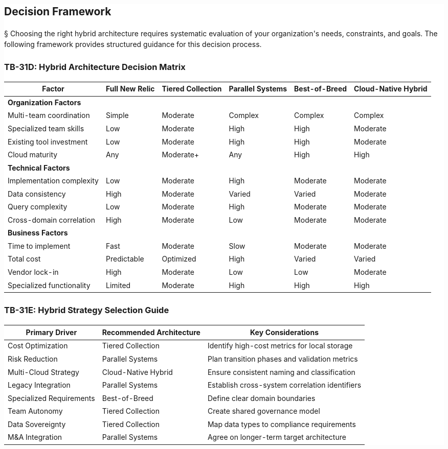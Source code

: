 ## Decision Framework

§ Choosing the right hybrid architecture requires systematic evaluation of your organization's needs, constraints, and goals. The following framework provides structured guidance for this decision process.

### TB-31D: Hybrid Architecture Decision Matrix

| Factor | Full New Relic | Tiered Collection | Parallel Systems | Best-of-Breed | Cloud-Native Hybrid |
|--------|---------------|-------------------|-----------------|--------------|---------------------|
| **Organization Factors** |||||
| Multi-team coordination | Simple | Moderate | Complex | Complex | Complex |
| Specialized team skills | Low | Moderate | High | High | Moderate |
| Existing tool investment | Low | Moderate | High | High | Moderate |
| Cloud maturity | Any | Moderate+ | Any | High | High |
| **Technical Factors** |||||
| Implementation complexity | Low | Moderate | High | Moderate | Moderate |
| Data consistency | High | Moderate | Varied | Varied | Moderate |
| Query complexity | Low | Moderate | High | Moderate | Moderate |
| Cross-domain correlation | High | Moderate | Low | Moderate | Moderate |
| **Business Factors** |||||
| Time to implement | Fast | Moderate | Slow | Moderate | Moderate |
| Total cost | Predictable | Optimized | High | Varied | Varied |
| Vendor lock-in | High | Moderate | Low | Low | Moderate |
| Specialized functionality | Limited | Moderate | High | High | High |

### TB-31E: Hybrid Strategy Selection Guide

| Primary Driver | Recommended Architecture | Key Considerations |
|----------------|-------------------------|-------------------|
| Cost Optimization | Tiered Collection | Identify high-cost metrics for local storage |
| Risk Reduction | Parallel Systems | Plan transition phases and validation metrics |
| Multi-Cloud Strategy | Cloud-Native Hybrid | Ensure consistent naming and classification |
| Legacy Integration | Parallel Systems | Establish cross-system correlation identifiers |
| Specialized Requirements | Best-of-Breed | Define clear domain boundaries |
| Team Autonomy | Tiered Collection | Create shared governance model |
| Data Sovereignty | Tiered Collection | Map data types to compliance requirements |
| M&A Integration | Parallel Systems | Agree on longer-term target architecture |

